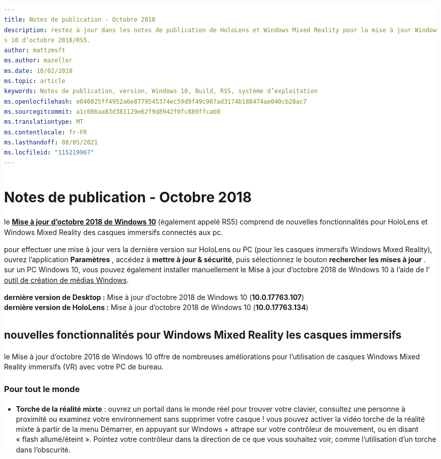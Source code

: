 ```yaml
---
title: Notes de publication - Octobre 2018
description: restez à jour dans les notes de publication de HoloLens et Windows Mixed Reality pour la mise à jour Windows 10 d’octobre 2018/RS5.
author: mattzmsft
ms.author: mazeller
ms.date: 10/02/2018
ms.topic: article
keywords: Notes de publication, version, Windows 10, Build, RS5, système d’exploitation
ms.openlocfilehash: e046025ff4952a6e8779545374ec59d9f49c907ad3174b188474ae040cb28ac7
ms.sourcegitcommit: a1c086aa83d381129e62f9d8942f0fc889ffcab0
ms.translationtype: MT
ms.contentlocale: fr-FR
ms.lasthandoff: 08/05/2021
ms.locfileid: "115219967"
---
```

# <a name="release-notes---october-2018"></a>Notes de publication - Octobre 2018

le **[Mise à jour d’octobre 2018 de Windows 10](https://blogs.windows.com/windowsexperience/2018/10/02/find-out-whats-new-in-windows-and-office-in-october/)** (également appelé RS5) comprend de nouvelles fonctionnalités pour HoloLens et Windows Mixed Reality des casques immersifs connectés aux pc. 

pour effectuer une mise à jour vers la dernière version sur HoloLens ou PC (pour les casques immersifs Windows Mixed Reality), ouvrez l’application **Paramètres** , accédez à **mettre à jour & sécurité**, puis sélectionnez le bouton **rechercher les mises à jour** . sur un PC Windows 10, vous pouvez également installer manuellement le Mise à jour d’octobre 2018 de Windows 10 à l’aide de l' [outil de création de médias Windows](https://www.microsoft.com/software-download/windows10).

**dernière version de Desktop :** Mise à jour d’octobre 2018 de Windows 10 (**10.0.17763.107**)<br>
**dernière version de HoloLens :** Mise à jour d’octobre 2018 de Windows 10 (**10.0.17763.134**)<br>

## <a name="new-features-for-windows-mixed-reality-immersive-headsets"></a>nouvelles fonctionnalités pour Windows Mixed Reality les casques immersifs

le Mise à jour d’octobre 2018 de Windows 10 offre de nombreuses améliorations pour l’utilisation de casques Windows Mixed Reality immersifs (VR) avec votre PC de bureau.

### <a name="for-everyone"></a>Pour tout le monde

* **Torche de la réalité mixte** : ouvrez un portail dans le monde réel pour trouver votre clavier, consultez une personne à proximité ou examinez votre environnement sans supprimer votre casque ! vous pouvez activer la vidéo torche de la réalité mixte à partir de la menu Démarrer, en appuyant sur Windows + attrape sur votre contrôleur de mouvement, ou en disant « flash allumé/éteint ». Pointez votre contrôleur dans la direction de ce que vous souhaitez voir, comme l’utilisation d’un torche dans l’obscurité.
